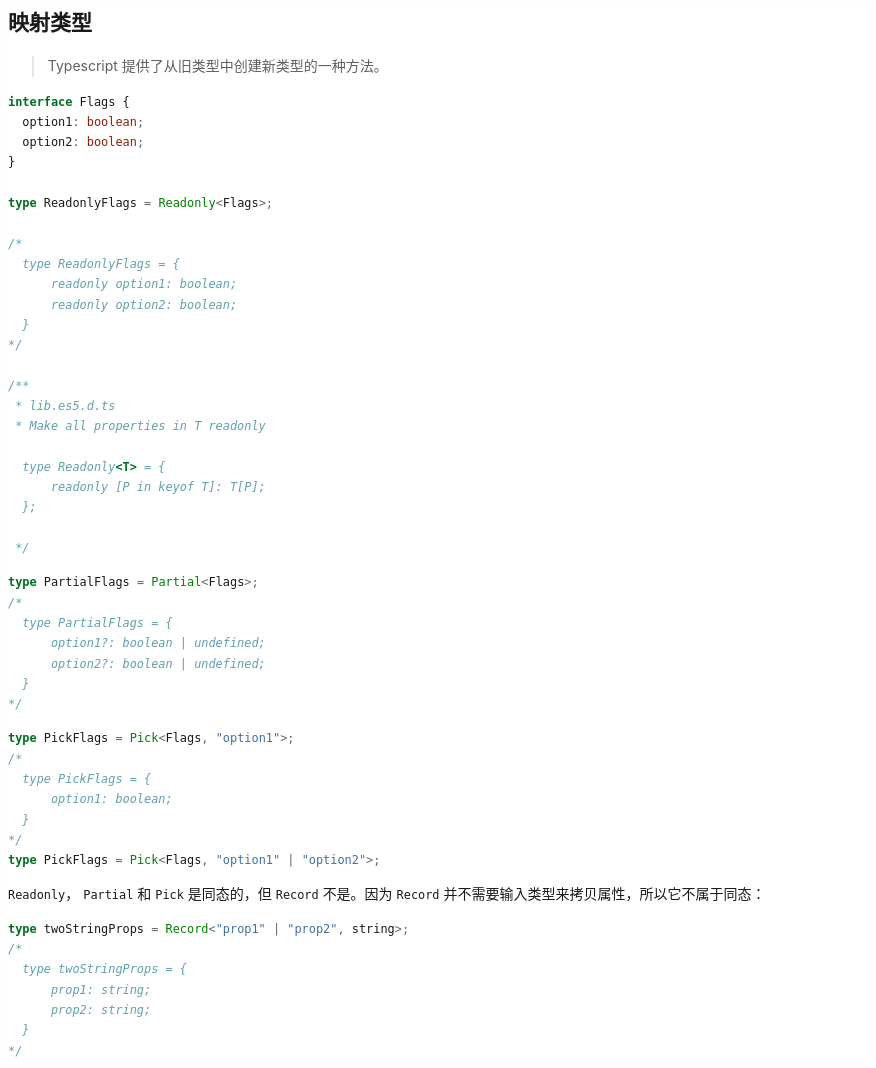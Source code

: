 ## 映射类型

> Typescript 提供了从旧类型中创建新类型的一种方法。

```ts
interface Flags {
  option1: boolean;
  option2: boolean;
}

type ReadonlyFlags = Readonly<Flags>;

/*
  type ReadonlyFlags = {
      readonly option1: boolean;
      readonly option2: boolean;
  }
*/

/**
 * lib.es5.d.ts
 * Make all properties in T readonly

  type Readonly<T> = {
      readonly [P in keyof T]: T[P];
  };

 */
```

```ts
type PartialFlags = Partial<Flags>;
/*
  type PartialFlags = {
      option1?: boolean | undefined;
      option2?: boolean | undefined;
  }
*/
```

```ts
type PickFlags = Pick<Flags, "option1">;
/*
  type PickFlags = {
      option1: boolean;
  }
*/
type PickFlags = Pick<Flags, "option1" | "option2">;
```

`Readonly`， `Partial` 和 `Pick` 是同态的，但 `Record` 不是。因为 `Record` 并不需要输入类型来拷贝属性，所以它不属于同态：

```ts
type twoStringProps = Record<"prop1" | "prop2", string>;
/*
  type twoStringProps = {
      prop1: string;
      prop2: string;
  }
*/
```
